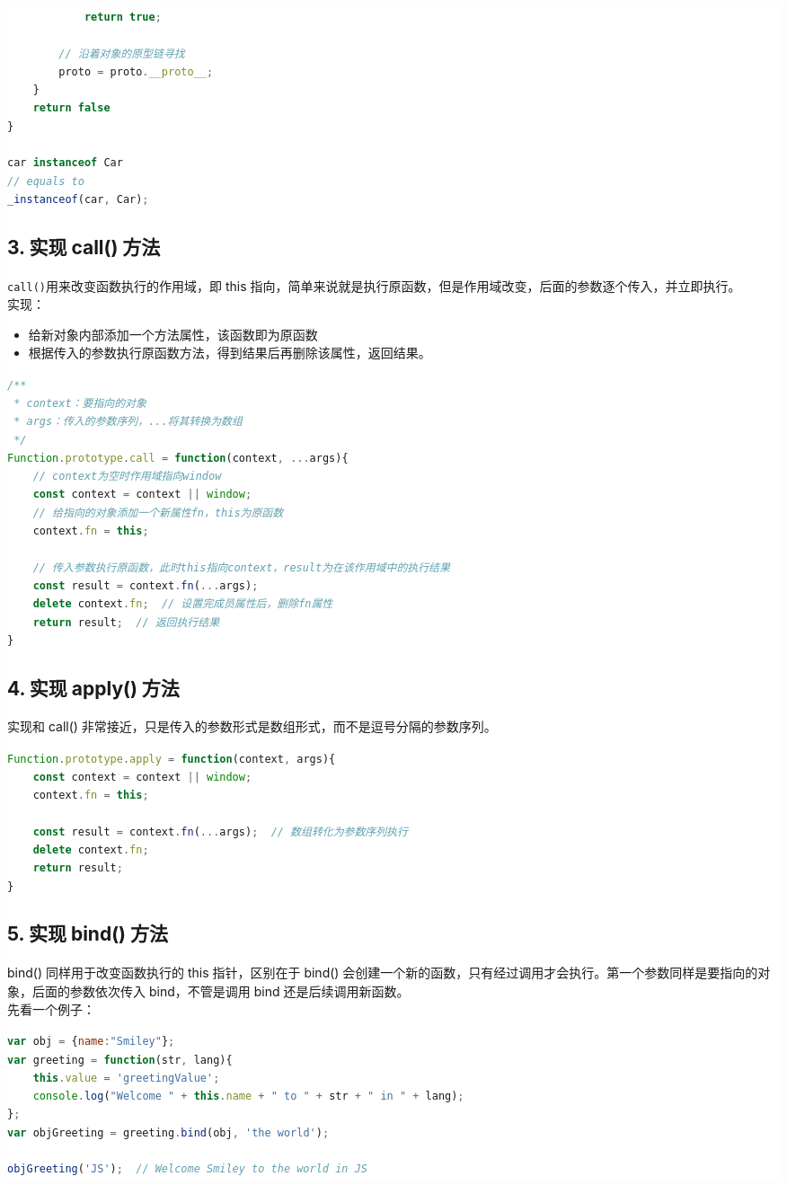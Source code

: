 ```javascript  
            return true;  
        
        // 沿着对象的原型链寻找  
        proto = proto.__proto__;  
    }  
    return false  
}  

car instanceof Car  
// equals to  
_instanceof(car, Car);  
```  

## 3. 实现 call() 方法  
`call()`用来改变函数执行的作用域，即 this 指向，简单来说就是执行原函数，但是作用域改变，后面的参数逐个传入，并立即执行。  
实现：  
* 给新对象内部添加一个方法属性，该函数即为原函数  
* 根据传入的参数执行原函数方法，得到结果后再删除该属性，返回结果。  
```javascript  
/**  
 * context：要指向的对象  
 * args：传入的参数序列，...将其转换为数组  
 */  
Function.prototype.call = function(context, ...args){  
    // context为空时作用域指向window  
    const context = context || window;  
    // 给指向的对象添加一个新属性fn，this为原函数  
    context.fn = this;  

    // 传入参数执行原函数，此时this指向context，result为在该作用域中的执行结果  
    const result = context.fn(...args);  
    delete context.fn;  // 设置完成员属性后，删除fn属性  
    return result;  // 返回执行结果  
}  
```  

## 4. 实现 apply() 方法  
实现和 call() 非常接近，只是传入的参数形式是数组形式，而不是逗号分隔的参数序列。  
```javascript  
Function.prototype.apply = function(context, args){  
    const context = context || window;  
    context.fn = this;  

    const result = context.fn(...args);  // 数组转化为参数序列执行  
    delete context.fn;  
    return result;  
}  
```  

## 5. 实现 bind() 方法  
bind() 同样用于改变函数执行的 this 指针，区别在于 bind() 会创建一个新的函数，只有经过调用才会执行。第一个参数同样是要指向的对象，后面的参数依次传入 bind，不管是调用 bind 还是后续调用新函数。  
先看一个例子：  
```js  
var obj = {name:"Smiley"};  
var greeting = function(str, lang){  
    this.value = 'greetingValue';  
    console.log("Welcome " + this.name + " to " + str + " in " + lang);  
};  
var objGreeting = greeting.bind(obj, 'the world');  

objGreeting('JS');  // Welcome Smiley to the world in JS  
```